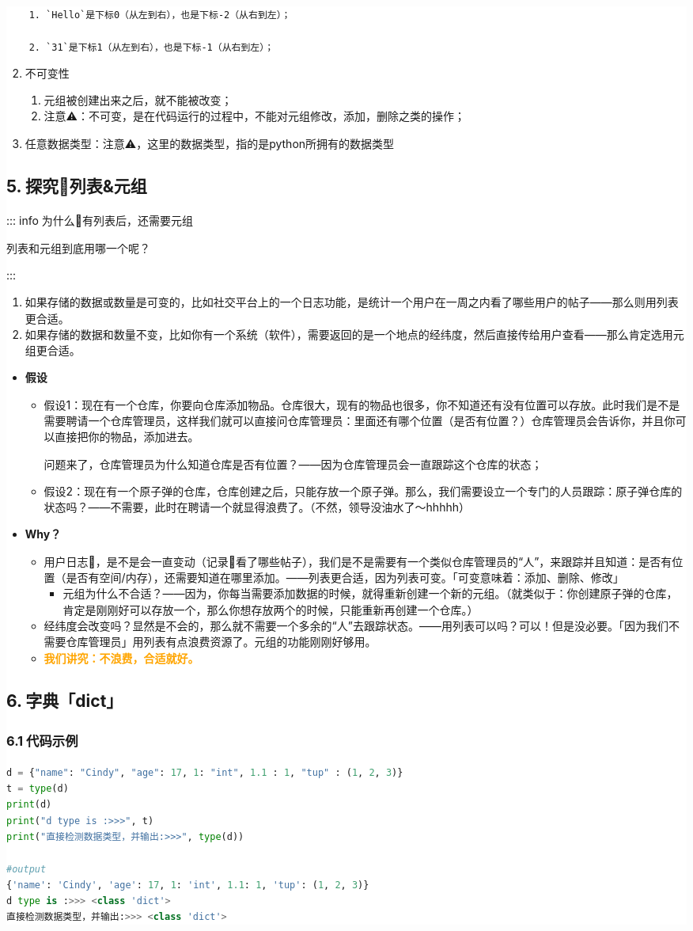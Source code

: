         1. `Hello`是下标0（从左到右），也是下标-2（从右到左）；

        2. `31`是下标1（从左到右），也是下标-1（从右到左）；

2. 不可变性
    1. 元组被创建出来之后，就不能被改变；
    2. 注意⚠️：不可变，是在代码运行的过程中，不能对元组修改，添加，删除之类的操作；

3. 任意数据类型：注意⚠️，这里的数据类型，指的是python所拥有的数据类型



## 5. 探究👀列表&元组

::: info 为什么🧐有列表后，还需要元组

列表和元组到底用哪一个呢？

:::

1. 如果存储的数据或数量是可变的，比如社交平台上的一个日志功能，是统计一个用户在一周之内看了哪些用户的帖子——那么则用列表更合适。
2. 如果存储的数据和数量不变，比如你有一个系统（软件），需要返回的是一个地点的经纬度，然后直接传给用户查看——那么肯定选用元组更合适。

- **假设**

    - 假设1：现在有一个仓库，你要向仓库添加物品。仓库很大，现有的物品也很多，你不知道还有没有位置可以存放。此时我们是不是需要聘请一个仓库管理员，这样我们就可以直接问仓库管理员：里面还有哪个位置（是否有位置？）仓库管理员会告诉你，并且你可以直接把你的物品，添加进去。

        问题来了，仓库管理员为什么知道仓库是否有位置？——因为仓库管理员会一直跟踪这个仓库的状态；

    - 假设2：现在有一个原子弹的仓库，仓库创建之后，只能存放一个原子弹。那么，我们需要设立一个专门的人员跟踪：原子弹仓库的状态吗？——不需要，此时在聘请一个就显得浪费了。（不然，领导没油水了～hhhhh）

- **Why？**

    - 用户日志📔，是不是会一直变动（记录📝看了哪些帖子），我们是不是需要有一个类似仓库管理员的“人”，来跟踪并且知道：是否有位置（是否有空间/内存），还需要知道在哪里添加。——列表更合适，因为列表可变。「可变意味着：添加、删除、修改」
        - 元组为什么不合适？——因为，你每当需要添加数据的时候，就得重新创建一个新的元组。（就类似于：你创建原子弹的仓库，肯定是刚刚好可以存放一个，那么你想存放两个的时候，只能重新再创建一个仓库。）
    - 经纬度会改变吗？显然是不会的，那么就不需要一个多余的“人”去跟踪状态。——用列表可以吗？可以！但是没必要。「因为我们不需要仓库管理员」用列表有点浪费资源了。元组的功能刚刚好够用。
    - **<span style="color:orange">我们讲究：不浪费，合适就好。</span>**

## 6. 字典「dict」

### 6.1 代码示例

```python
d = {"name": "Cindy", "age": 17, 1: "int", 1.1 : 1, "tup" : (1, 2, 3)}
t = type(d)
print(d)
print("d type is :>>>", t)
print("直接检测数据类型，并输出:>>>", type(d))

#output
{'name': 'Cindy', 'age': 17, 1: 'int', 1.1: 1, 'tup': (1, 2, 3)}
d type is :>>> <class 'dict'>
直接检测数据类型，并输出:>>> <class 'dict'>
```
